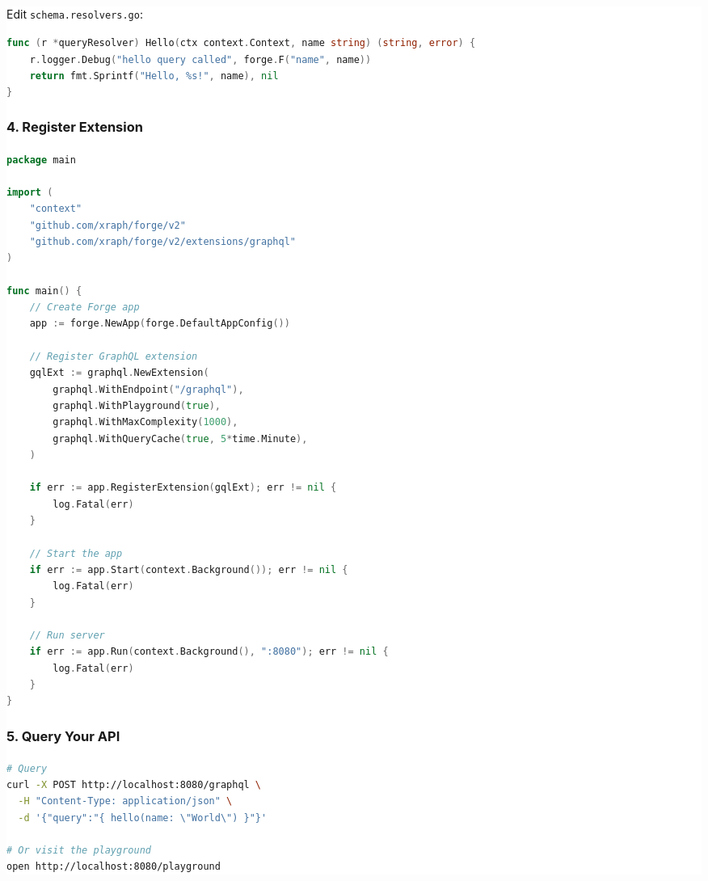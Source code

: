 Edit `schema.resolvers.go`:

```go
func (r *queryResolver) Hello(ctx context.Context, name string) (string, error) {
    r.logger.Debug("hello query called", forge.F("name", name))
    return fmt.Sprintf("Hello, %s!", name), nil
}
```

### 4. Register Extension

```go
package main

import (
    "context"
    "github.com/xraph/forge/v2"
    "github.com/xraph/forge/v2/extensions/graphql"
)

func main() {
    // Create Forge app
    app := forge.NewApp(forge.DefaultAppConfig())

    // Register GraphQL extension
    gqlExt := graphql.NewExtension(
        graphql.WithEndpoint("/graphql"),
        graphql.WithPlayground(true),
        graphql.WithMaxComplexity(1000),
        graphql.WithQueryCache(true, 5*time.Minute),
    )
    
    if err := app.RegisterExtension(gqlExt); err != nil {
        log.Fatal(err)
    }

    // Start the app
    if err := app.Start(context.Background()); err != nil {
        log.Fatal(err)
    }

    // Run server
    if err := app.Run(context.Background(), ":8080"); err != nil {
        log.Fatal(err)
    }
}
```

### 5. Query Your API

```bash
# Query
curl -X POST http://localhost:8080/graphql \
  -H "Content-Type: application/json" \
  -d '{"query":"{ hello(name: \"World\") }"}'

# Or visit the playground
open http://localhost:8080/playground
```
